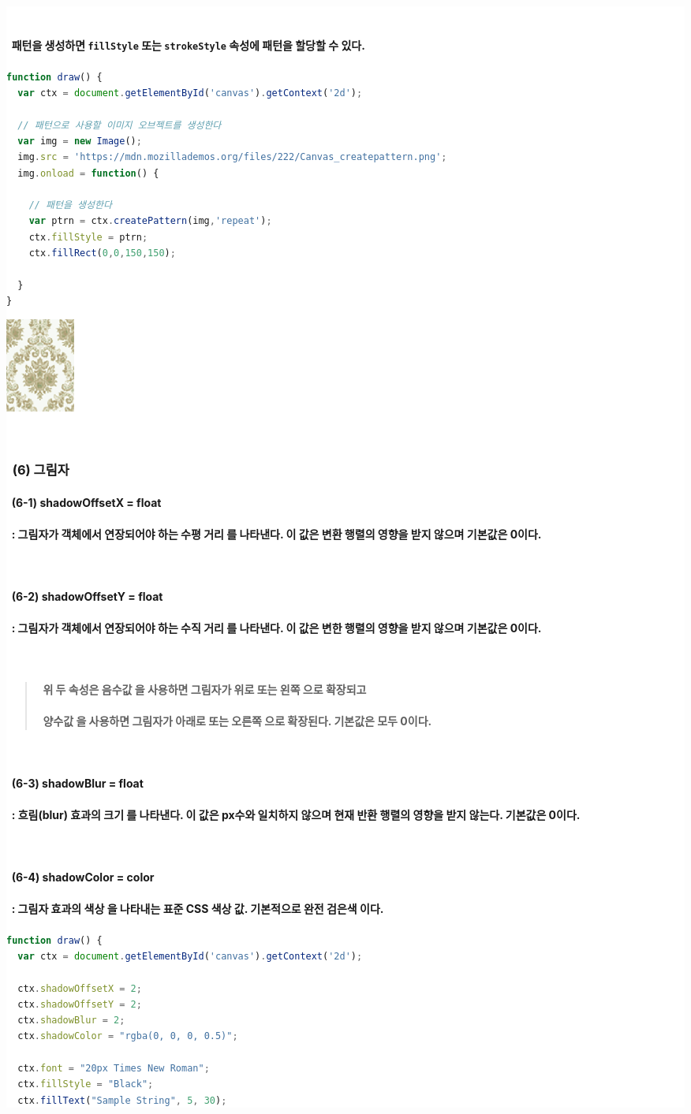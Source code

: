 <br/>

#### &nbsp; 패턴을 생성하면 `fillStyle` 또는 `strokeStyle` 속성에 패턴을 할당할 수 있다.
```javascript
function draw() {
  var ctx = document.getElementById('canvas').getContext('2d');

  // 패턴으로 사용할 이미지 오브젝트를 생성한다
  var img = new Image();
  img.src = 'https://mdn.mozillademos.org/files/222/Canvas_createpattern.png';
  img.onload = function() {

    // 패턴을 생성한다
    var ptrn = ctx.createPattern(img,'repeat');
    ctx.fillStyle = ptrn;
    ctx.fillRect(0,0,150,150);

  }
}
```
![Canvas_createpattern][Canvas_createpattern]

[Canvas_createpattern]: ./img/Canvas_createpattern.png "Canvas_createpattern"

<br/>

### &nbsp; __(6) 그림자__
#### &nbsp; __(6-1) shadowOffsetX = float__
#### &nbsp; : 그림자가 객체에서 __연장되어야 하는 수평 거리__ 를 나타낸다. 이 값은 변환 행렬의 영향을 받지 않으며 기본값은 0이다.

<br/>

#### &nbsp; __(6-2) shadowOffsetY = float__
#### &nbsp; : 그림자가 객체에서 __연장되어야 하는 수직 거리__ 를 나타낸다. 이 값은 변한 행렬의 영향을 받지 않으며 기본값은 0이다.

<br/>

> #### &nbsp; 위 두 속성은 __음수값__ 을 사용하면 그림자가 __위로 또는 왼쪽__ 으로 확장되고
> #### &nbsp; __양수값__ 을 사용하면 그림자가 __아래로 또는 오른쪽__ 으로 확장된다. 기본값은 모두 0이다.

<br/>

#### &nbsp; __(6-3) shadowBlur = float__
#### &nbsp; : __흐림(blur) 효과의 크기__ 를 나타낸다. 이 값은 px수와 일치하지 않으며 현재 반환 행렬의 영향을 받지 않는다. 기본값은 0이다.

<br/>

#### &nbsp; __(6-4) shadowColor = color__
#### &nbsp; : 그림자 효과의 __색상__ 을 나타내는 표준 CSS 색상 값. 기본적으로 완전 __검은색__ 이다.
```javascript
function draw() {
  var ctx = document.getElementById('canvas').getContext('2d');

  ctx.shadowOffsetX = 2;
  ctx.shadowOffsetY = 2;
  ctx.shadowBlur = 2;
  ctx.shadowColor = "rgba(0, 0, 0, 0.5)";

  ctx.font = "20px Times New Roman";
  ctx.fillStyle = "Black";
  ctx.fillText("Sample String", 5, 30);
```

[example9]: ./img/example9.png "example9"
[example10]: ./img/example10.png "example10"
[example11]: ./img/example11.png "example11"
[example12]: ./img/example12.png "example12"
[canvas_grid]: ./img/canvas_grid.png "canvas_grid"
[Canvas_linecap]: ./img/Canvas_linecap.png "Canvas_linecap"
[Canvas_linejoin]: ./img/Canvas_linejoin.png "Canvas_linejoin"
[marching_ants]: ./img/marching_ants.png "marching_ants"
[Canvas_lineargradient]: ./img/Canvas_lineargradient.png "Canvas_lineargradient"
[Canvas_radialgradient]: ./img/Canvas_radialgradient.png "Canvas_radialgradient"
[shadowed_string]: ./img/shadowed_string.png "shadowed_string"
[fill_rule]: ./img/fill_rule.png "fill_rule"